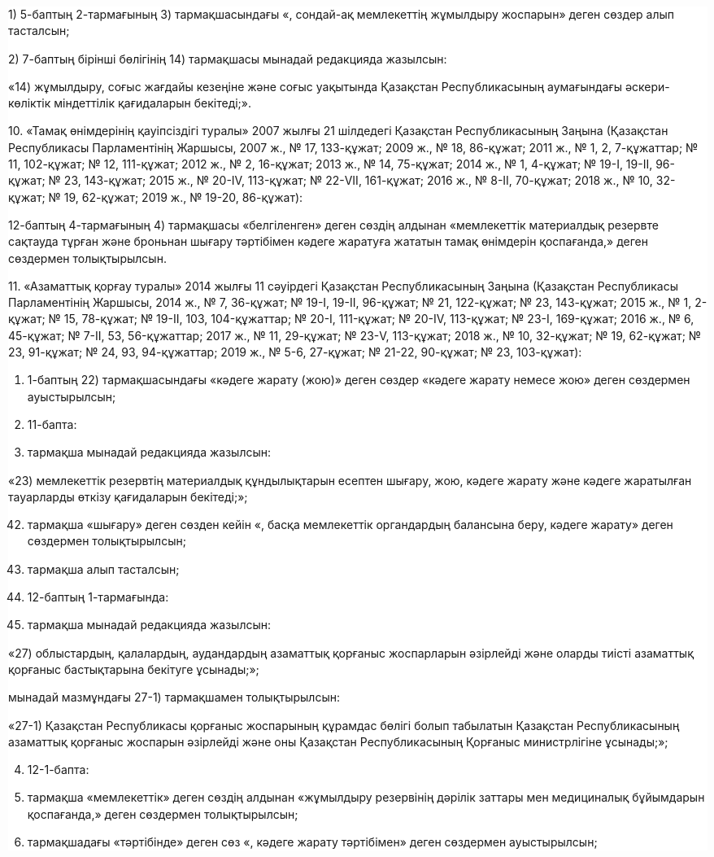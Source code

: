 1) 5-баптың 2-тармағының 3) тармақшасындағы «, сондай-ақ мемлекеттің жұмылдыру жоспарын» деген сөздер алып тасталсын;

2) 7-баптың бірінші бөлігінің 14) тармақшасы мынадай редакцияда жазылсын:

«14) жұмылдыру, соғыс жағдайы кезеңіне және соғыс уақытында Қазақстан Республикасының аумағындағы әскери-көліктік міндеттілік қағидаларын бекітеді;».

10. «Тамақ өнімдерінің қауіпсіздігі туралы» 2007 жылғы 21 шілдедегі Қазақстан Республикасының Заңына (Қазақстан Республикасы Парламентінің Жаршысы, 2007 ж., № 17, 133-құжат; 2009 ж., № 18, 86-құжат; 2011 ж., № 1, 2, 7-құжаттар; № 11, 102-құжат; № 12, 111-құжат; 2012 ж., № 2, 16-құжат; 2013 ж., № 14, 75-құжат; 2014 ж., № 1, 4-құжат; № 19-І, 19-ІІ, 96-құжат; № 23, 143-құжат; 2015 ж., № 20-ІV, 113-құжат; № 22-VІІ, 161-құжат; 2016 ж., № 8-ІІ, 70-құжат; 2018 ж., № 10, 32-құжат; № 19, 62-құжат; 2019 ж., № 19-20, 86-құжат):

12-баптың 4-тармағының 4) тармақшасы «белгіленген» деген сөздің алдынан «мемлекеттік материалдық резервте сақтауда тұрған және броньнан шығару тәртібімен кәдеге жаратуға жататын тамақ өнімдерін қоспағанда,» деген сөздермен толықтырылсын.

11. «Азаматтық қорғау туралы» 2014 жылғы 11 сәуірдегі Қазақстан Республикасының Заңына (Қазақстан Республикасы Парламентінің Жаршысы, 2014 ж., № 7, 36-құжат; № 19-I, 19-II, 96-құжат; № 21, 122-құжат; № 23, 143-құжат; 2015 ж., № 1, 2-құжат; № 15, 78-құжат; № 19-II, 103, 104-құжаттар; № 20-I, 111-құжат; № 20-IV, 113-құжат; № 23-I, 169-құжат; 2016 ж., № 6, 45-құжат; № 7-II, 53, 56-құжаттар; 2017 ж., № 11, 29-құжат; № 23-V, 113-құжат; 2018 ж., № 10, 32-құжат; № 19, 62-құжат; № 23, 91-құжат; № 24, 93, 94-құжаттар; 2019 ж., № 5-6, 27-құжат; № 21-22, 90-құжат; № 23, 103-құжат):

1) 1-баптың 22) тармақшасындағы «кәдеге жарату (жою)» деген сөздер «кәдеге жарату немесе жою» деген сөздермен ауыстырылсын;

2) 11-бапта:

23) тармақша мынадай редакцияда жазылсын:

«23) мемлекеттік резервтің материалдық құндылықтарын есептен шығару, жою, кәдеге жарату және кәдеге жаратылған тауарларды өткізу қағидаларын бекітеді;»; 

42) тармақша «шығару» деген сөзден кейін «, басқа мемлекеттік органдардың балансына беру, кәдеге жарату» деген сөздермен толықтырылсын;

44) тармақша алып тасталсын;

3) 12-баптың 1-тармағында: 

27) тармақша мынадай редакцияда жазылсын: 

«27) облыстардың, қалалардың, аудандардың азаматтық қорғаныс жоспарларын әзірлейді және оларды тиісті азаматтық қорғаныс бастықтарына бекітуге ұсынады;»;

мынадай мазмұндағы 27-1) тармақшамен толықтырылсын:

«27-1) Қазақстан Республикасы қорғаныс жоспарының құрамдас бөлігі болып табылатын Қазақстан Республикасының азаматтық қорғаныс жоспарын әзірлейді және оны Қазақстан Республикасының Қорғаныс министрлігіне ұсынады;»; 

4) 12-1-бапта:

11) тармақша «мемлекеттік» деген сөздің алдынан «жұмылдыру резервінің дәрілік заттары мен медициналық бұйымдарын қоспағанда,» деген сөздермен толықтырылсын; 

12) тармақшадағы «тәртібінде» деген сөз «, кәдеге жарату тәртібімен» деген сөздермен ауыстырылсын; 
